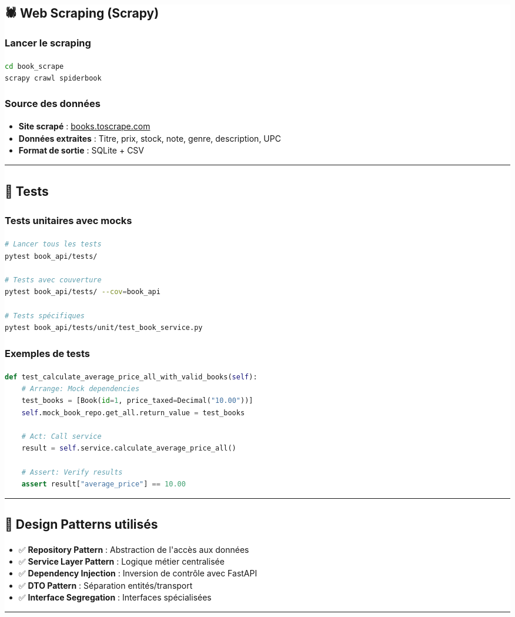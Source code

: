 
## 🕷️ Web Scraping (Scrapy)

### Lancer le scraping
```bash
cd book_scrape
scrapy crawl spiderbook
```

### Source des données
- **Site scrapé** : [books.toscrape.com](http://books.toscrape.com)
- **Données extraites** : Titre, prix, stock, note, genre, description, UPC
- **Format de sortie** : SQLite + CSV

---

## 🧪 Tests

### Tests unitaires avec mocks
```bash
# Lancer tous les tests
pytest book_api/tests/

# Tests avec couverture
pytest book_api/tests/ --cov=book_api

# Tests spécifiques
pytest book_api/tests/unit/test_book_service.py
```

### Exemples de tests
```python
def test_calculate_average_price_all_with_valid_books(self):
    # Arrange: Mock dependencies
    test_books = [Book(id=1, price_taxed=Decimal("10.00"))]
    self.mock_book_repo.get_all.return_value = test_books

    # Act: Call service
    result = self.service.calculate_average_price_all()

    # Assert: Verify results
    assert result["average_price"] == 10.00
```

---

## 🎯 Design Patterns utilisés

- ✅ **Repository Pattern** : Abstraction de l'accès aux données
- ✅ **Service Layer Pattern** : Logique métier centralisée
- ✅ **Dependency Injection** : Inversion de contrôle avec FastAPI
- ✅ **DTO Pattern** : Séparation entités/transport
- ✅ **Interface Segregation** : Interfaces spécialisées

---